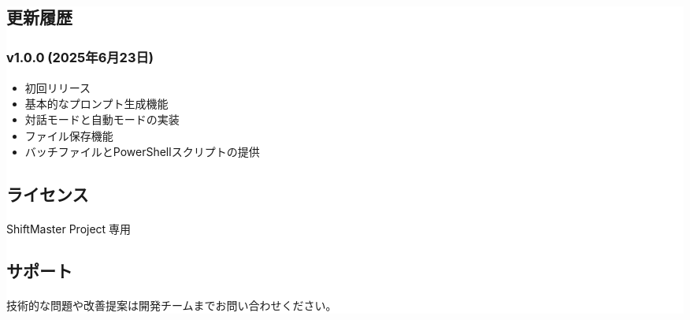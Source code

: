 ## 更新履歴

### v1.0.0 (2025年6月23日)
- 初回リリース
- 基本的なプロンプト生成機能
- 対話モードと自動モードの実装
- ファイル保存機能
- バッチファイルとPowerShellスクリプトの提供

## ライセンス
ShiftMaster Project 専用

## サポート
技術的な問題や改善提案は開発チームまでお問い合わせください。

